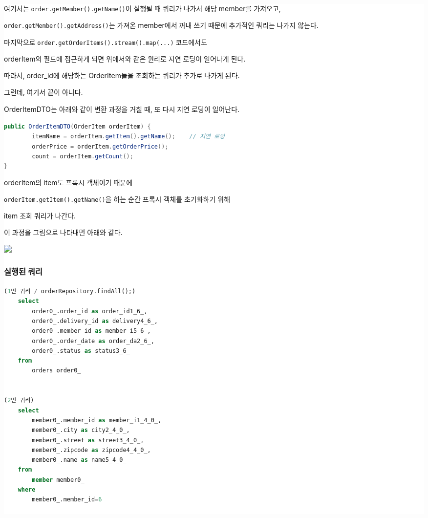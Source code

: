 
여기서는 `order.getMember().getName()`이 실행될 때 쿼리가 나가서 해당 member를 가져오고,

`order.getMember().getAddress()`는 가져온 member에서 꺼내 쓰기 때문에 추가적인 쿼리는 나가지 않는다.





마지막으로 `order.getOrderItems().stream().map(...)` 코드에서도

orderItem의 필드에 접근하게 되면 위에서와 같은 원리로 지연 로딩이 일어나게 된다.

따라서, order_id에 해당하는 OrderItem들을 조회하는 쿼리가 추가로 나가게 된다.





그런데, 여기서 끝이 아니다.

OrderItemDTO는 아래와 같이 변환 과정을 거칠 때, 또 다시 지연 로딩이 일어난다.

```java
public OrderItemDTO(OrderItem orderItem) {
        itemName = orderItem.getItem().getName();    // 지연 로딩
        orderPrice = orderItem.getOrderPrice();
        count = orderItem.getCount();
}
```



orderItem의 item도 프록시 객체이기 때문에

`orderItem.getItem().getName()`을 하는 순간 프록시 객체를 초기화하기 위해

item 조회 쿼리가 나간다.





이 과정을 그림으로 나타내면 아래와 같다.



![](https://docs.google.com/drawings/d/e/2PACX-1vRv8H29Sk9Q1y6n1iQsx-oHCmHHgtoYdO4f-W8kwsryzndPHyMjvioOG9IrFqk1R-tXWbUcn5vfZ9rb/pub?w=3527&h=1161)





### 실행된 쿼리

```sql
(1번 쿼리 / orderRepository.findAll();)
    select
        order0_.order_id as order_id1_6_,
        order0_.delivery_id as delivery4_6_,
        order0_.member_id as member_i5_6_,
        order0_.order_date as order_da2_6_,
        order0_.status as status3_6_ 
    from
        orders order0_
        
      
(2번 쿼리)
    select
        member0_.member_id as member_i1_4_0_,
        member0_.city as city2_4_0_,
        member0_.street as street3_4_0_,
        member0_.zipcode as zipcode4_4_0_,
        member0_.name as name5_4_0_ 
    from
        member member0_ 
    where
        member0_.member_id=6
        
```